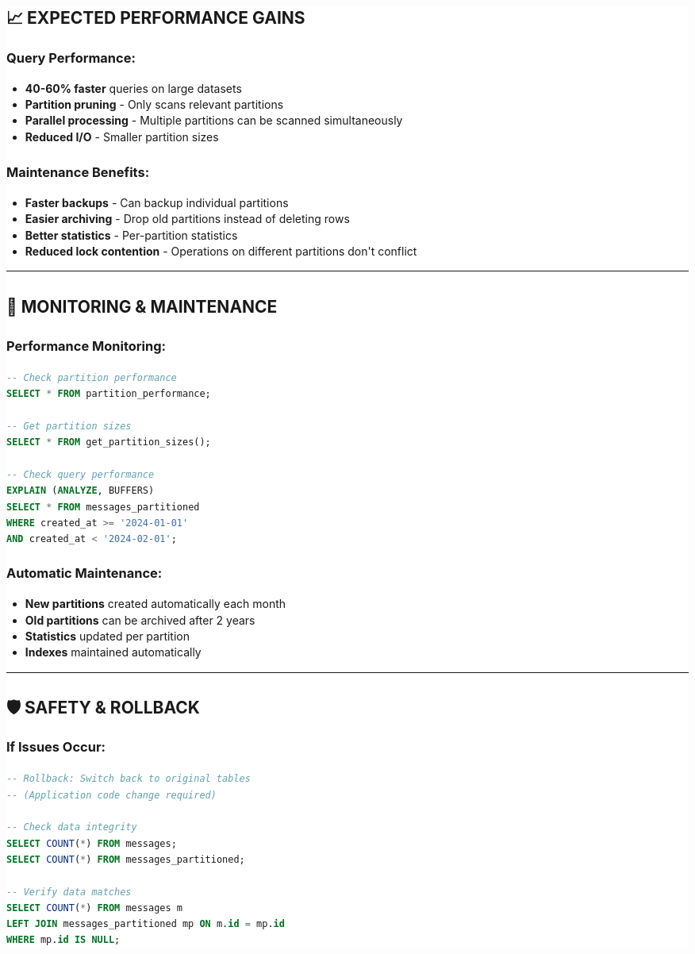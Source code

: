 ## 📈 **EXPECTED PERFORMANCE GAINS**

### **Query Performance:**
- **40-60% faster** queries on large datasets
- **Partition pruning** - Only scans relevant partitions
- **Parallel processing** - Multiple partitions can be scanned simultaneously
- **Reduced I/O** - Smaller partition sizes

### **Maintenance Benefits:**
- **Faster backups** - Can backup individual partitions
- **Easier archiving** - Drop old partitions instead of deleting rows
- **Better statistics** - Per-partition statistics
- **Reduced lock contention** - Operations on different partitions don't conflict

---

## 🔧 **MONITORING & MAINTENANCE**

### **Performance Monitoring:**
```sql
-- Check partition performance
SELECT * FROM partition_performance;

-- Get partition sizes
SELECT * FROM get_partition_sizes();

-- Check query performance
EXPLAIN (ANALYZE, BUFFERS) 
SELECT * FROM messages_partitioned 
WHERE created_at >= '2024-01-01' 
AND created_at < '2024-02-01';
```

### **Automatic Maintenance:**
- **New partitions** created automatically each month
- **Old partitions** can be archived after 2 years
- **Statistics** updated per partition
- **Indexes** maintained automatically

---

## 🛡️ **SAFETY & ROLLBACK**

### **If Issues Occur:**
```sql
-- Rollback: Switch back to original tables
-- (Application code change required)

-- Check data integrity
SELECT COUNT(*) FROM messages;
SELECT COUNT(*) FROM messages_partitioned;

-- Verify data matches
SELECT COUNT(*) FROM messages m
LEFT JOIN messages_partitioned mp ON m.id = mp.id
WHERE mp.id IS NULL;
```
